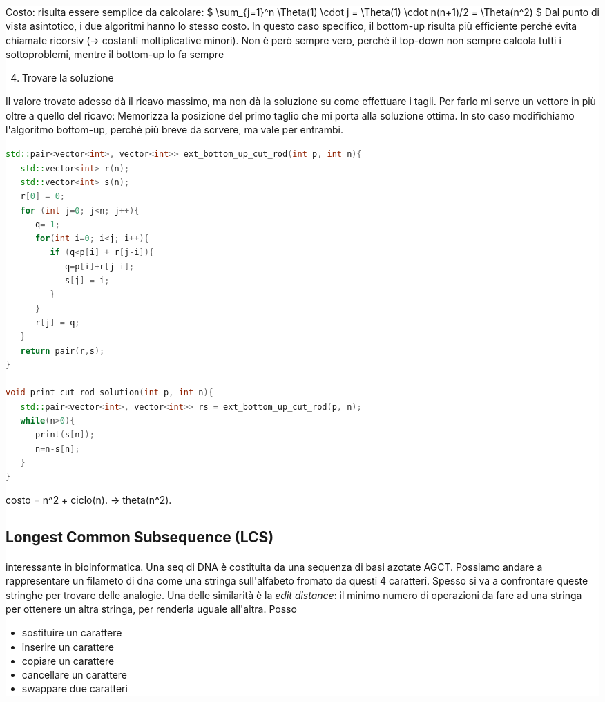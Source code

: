 Costo: risulta essere semplice da calcolare: $ \sum_{j=1}^n \Theta(1) \cdot j = \Theta(1) \cdot n(n+1)/2 = \Theta(n^2) $
Dal punto di vista asintotico, i due algoritmi hanno lo stesso costo. In questo caso specifico, il bottom-up risulta più efficiente perché evita chiamate ricorsiv (-> costanti moltiplicative minori). Non è però sempre vero, perché il top-down non sempre calcola tutti i sottoproblemi, mentre il bottom-up lo fa sempre

4. Trovare la soluzione

Il valore trovato adesso dà il ricavo massimo, ma non dà la soluzione su come effettuare i tagli. Per farlo mi serve un vettore in più oltre a quello del ricavo: Memorizza la posizione del primo taglio che mi porta alla soluzione ottima. In sto caso modifichiamo l'algoritmo bottom-up, perché più breve da scrvere, ma vale per entrambi.

```cpp
std::pair<vector<int>, vector<int>> ext_bottom_up_cut_rod(int p, int n){
   std::vector<int> r(n);
   std::vector<int> s(n);
   r[0] = 0;
   for (int j=0; j<n; j++){
      q=-1;
      for(int i=0; i<j; i++){
         if (q<p[i] + r[j-i]){
            q=p[i]+r[j-i];
            s[j] = i;
         }
      }
      r[j] = q;
   }
   return pair(r,s);
}

void print_cut_rod_solution(int p, int n){
   std::pair<vector<int>, vector<int>> rs = ext_bottom_up_cut_rod(p, n);
   while(n>0){
      print(s[n]);
      n=n-s[n];
   }
}
```
costo = n^2 + ciclo(n). -> theta(n^2).

## Longest Common Subsequence (LCS)

interessante in bioinformatica. Una seq di DNA è costituita da una sequenza di basi azotate AGCT. Possiamo andare a rappresentare un filameto di dna come una stringa sull'alfabeto fromato da questi 4 caratteri.
Spesso si va a confrontare queste stringhe per trovare delle analogie. Una delle similarità è la *edit distance*: il minimo numero di operazioni da fare ad una stringa per ottenere un altra stringa, per renderla uguale all'altra. Posso 
* sostituire un carattere
* inserire un carattere
* copiare un carattere
* cancellare un carattere
* swappare due caratteri
